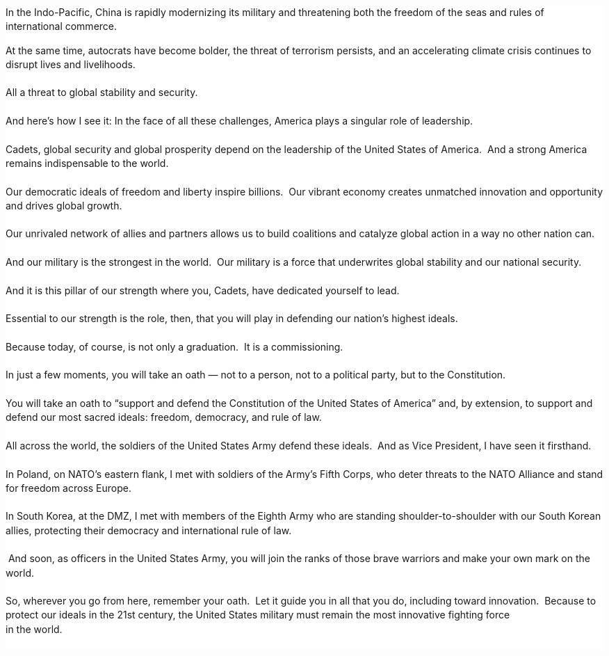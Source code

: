 In the Indo-Pacific, China is rapidly modernizing its military and
threatening both the freedom of the seas and rules of international
commerce.  
  
At the same time, autocrats have become bolder, the threat of terrorism
persists, and an accelerating climate crisis continues to disrupt lives
and livelihoods.  
   
All a threat to global stability and security.  
    
And here’s how I see it: In the face of all these challenges, America
plays a singular role of leadership.  
   
Cadets, global security and global prosperity depend on the leadership
of the United States of America.  And a strong America remains
indispensable to the world.  
   
Our democratic ideals of freedom and liberty inspire billions.  Our
vibrant economy creates unmatched innovation and opportunity and drives
global growth.  
   
Our unrivaled network of allies and partners allows us to build
coalitions and catalyze global action in a way no other nation can.  
   
And our military is the strongest in the world.  Our military is a force
that underwrites global stability and our national security.  
   
And it is this pillar of our strength where you, Cadets, have dedicated
yourself to lead.  
   
Essential to our strength is the role, then, that you will play in
defending our nation’s highest ideals.  
   
Because today, of course, is not only a graduation.  It is a
commissioning.  
   
In just a few moments, you will take an oath — not to a person, not to a
political party, but to the Constitution.  
   
You will take an oath to “support and defend the Constitution of the
United States of America” and, by extension, to support and defend our
most sacred ideals: freedom, democracy, and rule of law.  
   
All across the world, the soldiers of the United States Army defend
these ideals.  And as Vice President, I have seen it firsthand.  
   
In Poland, on NATO’s eastern flank, I met with soldiers of the Army’s
Fifth Corps, who deter threats to the NATO Alliance and stand for
freedom across Europe.  
   
In South Korea, at the DMZ, I met with members of the Eighth Army who
are standing shoulder-to-shoulder with our South Korean allies,
protecting their democracy and international rule of law.  
   
 And soon, as officers in the United States Army, you will join the
ranks of those brave warriors and make your own mark on the world.  
   
So, wherever you go from here, remember your oath.  Let it guide you in
all that you do, including toward innovation.  Because to protect our
ideals in the 21st century, the United States military must remain the
most innovative fighting force  
in the world.    
   